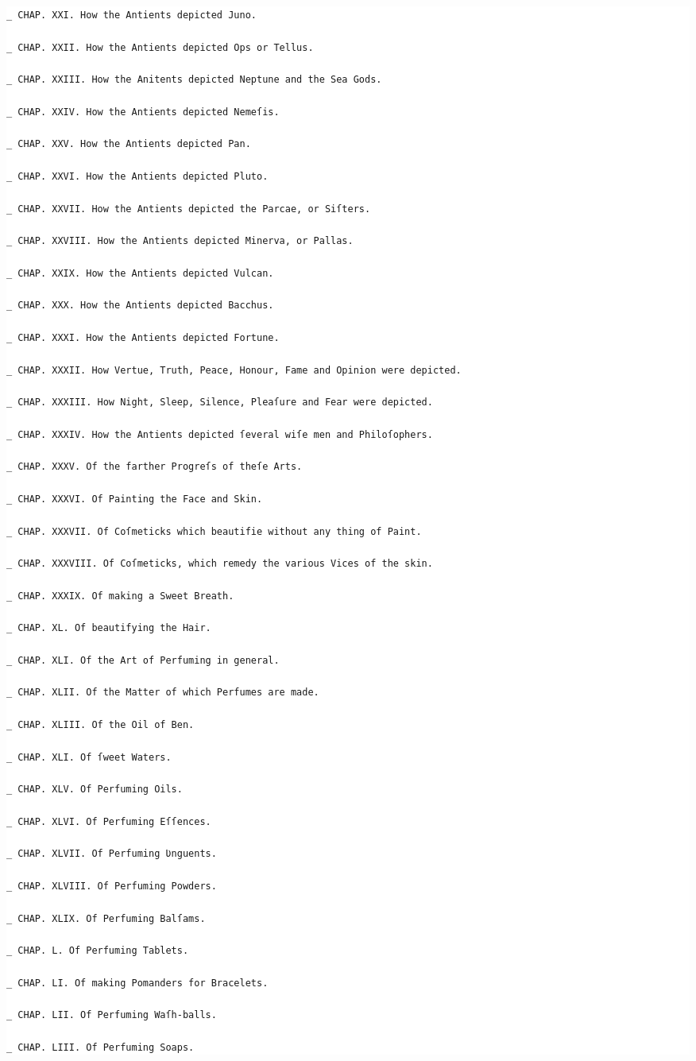     _ CHAP. XXI. How the Antients depicted Juno.

    _ CHAP. XXII. How the Antients depicted Ops or Tellus.

    _ CHAP. XXIII. How the Anitents depicted Neptune and the Sea Gods.

    _ CHAP. XXIV. How the Antients depicted Nemeſis.

    _ CHAP. XXV. How the Antients depicted Pan.

    _ CHAP. XXVI. How the Antients depicted Pluto.

    _ CHAP. XXVII. How the Antients depicted the Parcae, or Siſters.

    _ CHAP. XXVIII. How the Antients depicted Minerva, or Pallas.

    _ CHAP. XXIX. How the Antients depicted Vulcan.

    _ CHAP. XXX. How the Antients depicted Bacchus.

    _ CHAP. XXXI. How the Antients depicted Fortune.

    _ CHAP. XXXII. How Vertue, Truth, Peace, Honour, Fame and Opinion were depicted.

    _ CHAP. XXXIII. How Night, Sleep, Silence, Pleaſure and Fear were depicted.

    _ CHAP. XXXIV. How the Antients depicted ſeveral wiſe men and Philoſophers.

    _ CHAP. XXXV. Of the farther Progreſs of theſe Arts.

    _ CHAP. XXXVI. Of Painting the Face and Skin.

    _ CHAP. XXXVII. Of Coſmeticks which beautifie without any thing of Paint.

    _ CHAP. XXXVIII. Of Coſmeticks, which remedy the various Vices of the skin.

    _ CHAP. XXXIX. Of making a Sweet Breath.

    _ CHAP. XL. Of beautifying the Hair.

    _ CHAP. XLI. Of the Art of Perfuming in general.

    _ CHAP. XLII. Of the Matter of which Perfumes are made.

    _ CHAP. XLIII. Of the Oil of Ben.

    _ CHAP. XLI. Of ſweet Waters.

    _ CHAP. XLV. Of Perfuming Oils.

    _ CHAP. XLVI. Of Perfuming Eſſences.

    _ CHAP. XLVII. Of Perfuming Ʋnguents.

    _ CHAP. XLVIII. Of Perfuming Powders.

    _ CHAP. XLIX. Of Perfuming Balſams.

    _ CHAP. L. Of Perfuming Tablets.

    _ CHAP. LI. Of making Pomanders for Bracelets.

    _ CHAP. LII. Of Perfuming Waſh-balls.

    _ CHAP. LIII. Of Perfuming Soaps.
